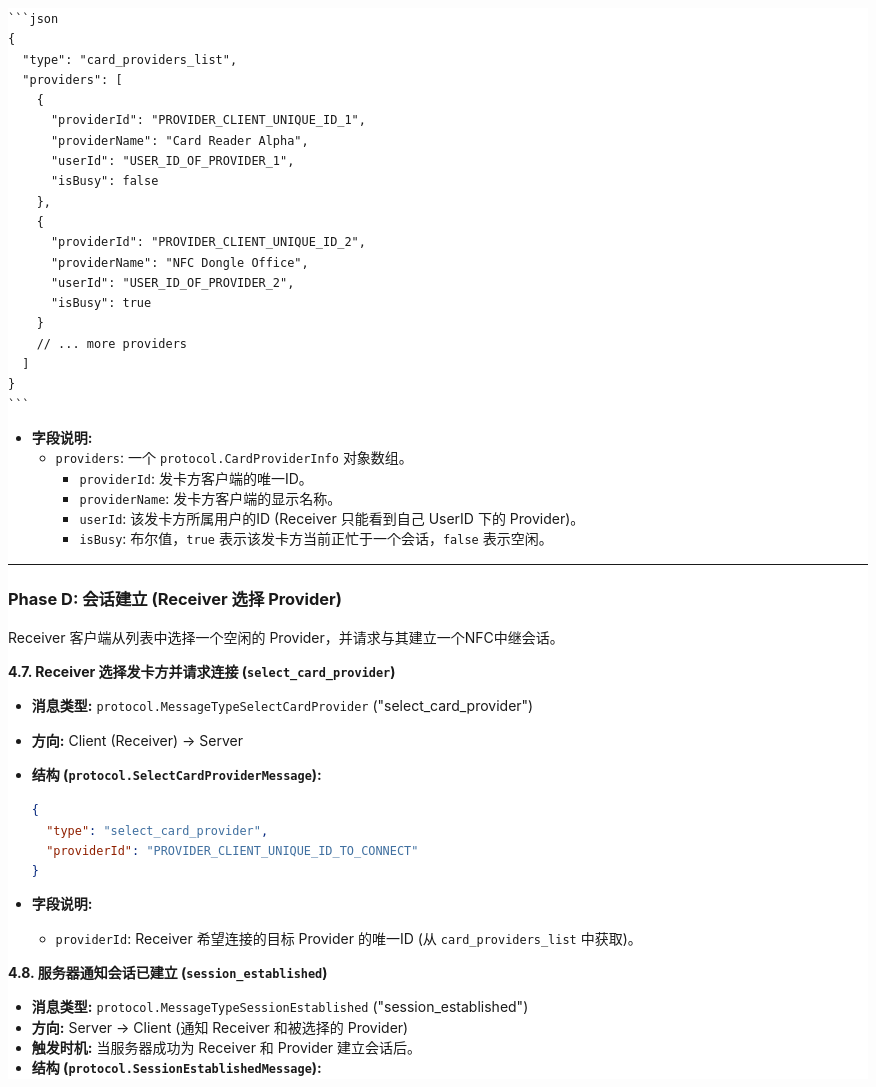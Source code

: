     ```json
    {
      "type": "card_providers_list",
      "providers": [
        {
          "providerId": "PROVIDER_CLIENT_UNIQUE_ID_1",
          "providerName": "Card Reader Alpha",
          "userId": "USER_ID_OF_PROVIDER_1",
          "isBusy": false
        },
        {
          "providerId": "PROVIDER_CLIENT_UNIQUE_ID_2",
          "providerName": "NFC Dongle Office",
          "userId": "USER_ID_OF_PROVIDER_2",
          "isBusy": true
        }
        // ... more providers
      ]
    }
    ```
*   **字段说明:**
    *   `providers`: 一个 `protocol.CardProviderInfo` 对象数组。
        *   `providerId`: 发卡方客户端的唯一ID。
        *   `providerName`: 发卡方客户端的显示名称。
        *   `userId`: 该发卡方所属用户的ID (Receiver 只能看到自己 UserID 下的 Provider)。
        *   `isBusy`: 布尔值，`true` 表示该发卡方当前正忙于一个会话，`false` 表示空闲。

---

### Phase D: 会话建立 (Receiver 选择 Provider)

Receiver 客户端从列表中选择一个空闲的 Provider，并请求与其建立一个NFC中继会话。

**4.7. Receiver 选择发卡方并请求连接 (`select_card_provider`)**

*   **消息类型:** `protocol.MessageTypeSelectCardProvider` ("select_card_provider")
*   **方向:** Client (Receiver) -> Server
*   **结构 (`protocol.SelectCardProviderMessage`):**

    ```json
    {
      "type": "select_card_provider",
      "providerId": "PROVIDER_CLIENT_UNIQUE_ID_TO_CONNECT"
    }
    ```
*   **字段说明:**
    *   `providerId`: Receiver 希望连接的目标 Provider 的唯一ID (从 `card_providers_list` 中获取)。

**4.8. 服务器通知会话已建立 (`session_established`)**

*   **消息类型:** `protocol.MessageTypeSessionEstablished` ("session_established")
*   **方向:** Server -> Client (通知 Receiver 和被选择的 Provider)
*   **触发时机:** 当服务器成功为 Receiver 和 Provider 建立会话后。
*   **结构 (`protocol.SessionEstablishedMessage`):**
